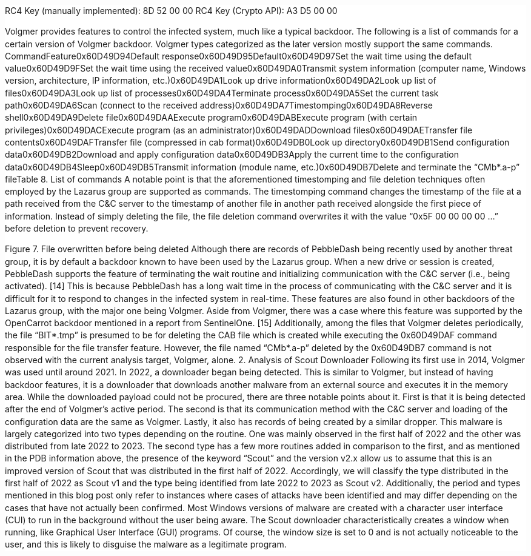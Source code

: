 RC4 Key (manually implemented): 8D 52 00 00
RC4 Key (Crypto API): A3 D5 00 00

Volgmer provides features to control the infected system, much like a typical backdoor. The following is a list of commands for a certain version of Volgmer backdoor. Volgmer types categorized as the later version mostly support the same commands.
CommandFeature0x60D49D94Default response0x60D49D95Default0x60D49D97Set the wait time using the default value0x60D49D9FSet the wait time using the received value0x60D49DA0Transmit system information (computer name, Windows version, architecture, IP information, etc.)0x60D49DA1Look up drive information0x60D49DA2Look up list of files0x60D49DA3Look up list of processes0x60D49DA4Terminate process0x60D49DA5Set the current task path0x60D49DA6Scan (connect to the received address)0x60D49DA7Timestomping0x60D49DA8Reverse shell0x60D49DA9Delete file0x60D49DAAExecute program0x60D49DABExecute program (with certain privileges)0x60D49DACExecute program (as an administrator)0x60D49DADDownload files0x60D49DAETransfer file contents0x60D49DAFTransfer file (compressed in cab format)0x60D49DB0Look up directory0x60D49DB1Send configuration data0x60D49DB2Download and apply configuration data0x60D49DB3Apply the current time to the configuration data0x60D49DB4Sleep0x60D49DB5Transmit information (module name, etc.)0x60D49DB7Delete and terminate the “CMb*.a-p” fileTable 8. List of commands
A notable point is that the aforementioned timestomping and file deletion techniques often employed by the Lazarus group are supported as commands. The timestomping command changes the timestamp of the file at a path received from the C&C server to the timestamp of another file in another path received alongside the first piece of information. Instead of simply deleting the file, the file deletion command overwrites it with the value “0x5F 00 00 00 00 …” before deletion to prevent recovery.

Figure 7. File overwritten before being deleted
Although there are records of PebbleDash being recently used by another threat group, it is by default a backdoor known to have been used by the Lazarus group. When a new drive or session is created, PebbleDash supports the feature of terminating the wait routine and initializing communication with the C&C server (i.e., being activated). [14] This is because PebbleDash has a long wait time in the process of communicating with the C&C server and it is difficult for it to respond to changes in the infected system in real-time. These features are also found in other backdoors of the Lazarus group, with the major one being Volgmer. Aside from Volgmer, there was a case where this feature was supported by the OpenCarrot backdoor mentioned in a report from SentinelOne. [15]
Additionally, among the files that Volgmer deletes periodically, the file “BIT*.tmp” is presumed to be for deleting the CAB file which is created while executing the 0x60D49DAF command responsible for the file transfer feature. However, the file named “CMb*.a-p” deleted by the 0x60D49DB7 command is not observed with the current analysis target, Volgmer, alone.
2. Analysis of Scout Downloader
Following its first use in 2014, Volgmer was used until around 2021. In 2022, a downloader began being detected. This is similar to Volgmer, but instead of having backdoor features, it is a downloader that downloads another malware from an external source and executes it in the memory area. While the downloaded payload could not be procured, there are three notable points about it. First is that it is being detected after the end of Volgmer’s active period. The second is that its communication method with the C&C server and loading of the configuration data are the same as Volgmer. Lastly, it also has records of being created by a similar dropper.
This malware is largely categorized into two types depending on the routine. One was mainly observed in the first half of 2022 and the other was distributed from late 2022 to 2023. The second type has a few more routines added in comparison to the first, and as mentioned in the PDB information above, the presence of the keyword “Scout” and the version v2.x allow us to assume that this is an improved version of Scout that was distributed in the first half of 2022. Accordingly, we will classify the type distributed in the first half of 2022 as Scout v1 and the type being identified from late 2022 to 2023 as Scout v2. Additionally, the period and types mentioned in this blog post only refer to instances where cases of attacks have been identified and may differ depending on the cases that have not actually been confirmed.
Most Windows versions of malware are created with a character user interface (CUI) to run in the background without the user being aware. The Scout downloader characteristically creates a window when running, like Graphical User Interface (GUI) programs. Of course, the window size is set to 0 and is not actually noticeable to the user, and this is likely to disguise the malware as a legitimate program.
